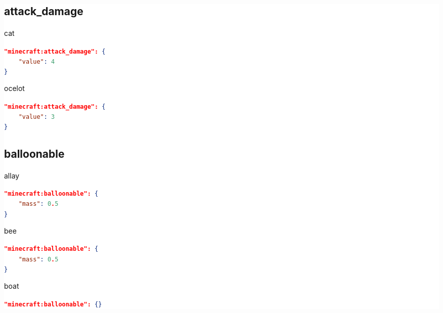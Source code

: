 </Spoiler>

## attack_damage

<Spoiler title="Show">

cat

<CodeHeader></CodeHeader>

```json
"minecraft:attack_damage": {
    "value": 4
}
```

ocelot

<CodeHeader></CodeHeader>

```json
"minecraft:attack_damage": {
    "value": 3
}
```

</Spoiler>

## balloonable

<Spoiler title="Show">

allay

<CodeHeader></CodeHeader>

```json
"minecraft:balloonable": {
    "mass": 0.5
}
```

bee

<CodeHeader></CodeHeader>

```json
"minecraft:balloonable": {
    "mass": 0.5
}
```

boat

<CodeHeader></CodeHeader>

```json
"minecraft:balloonable": {}
```
